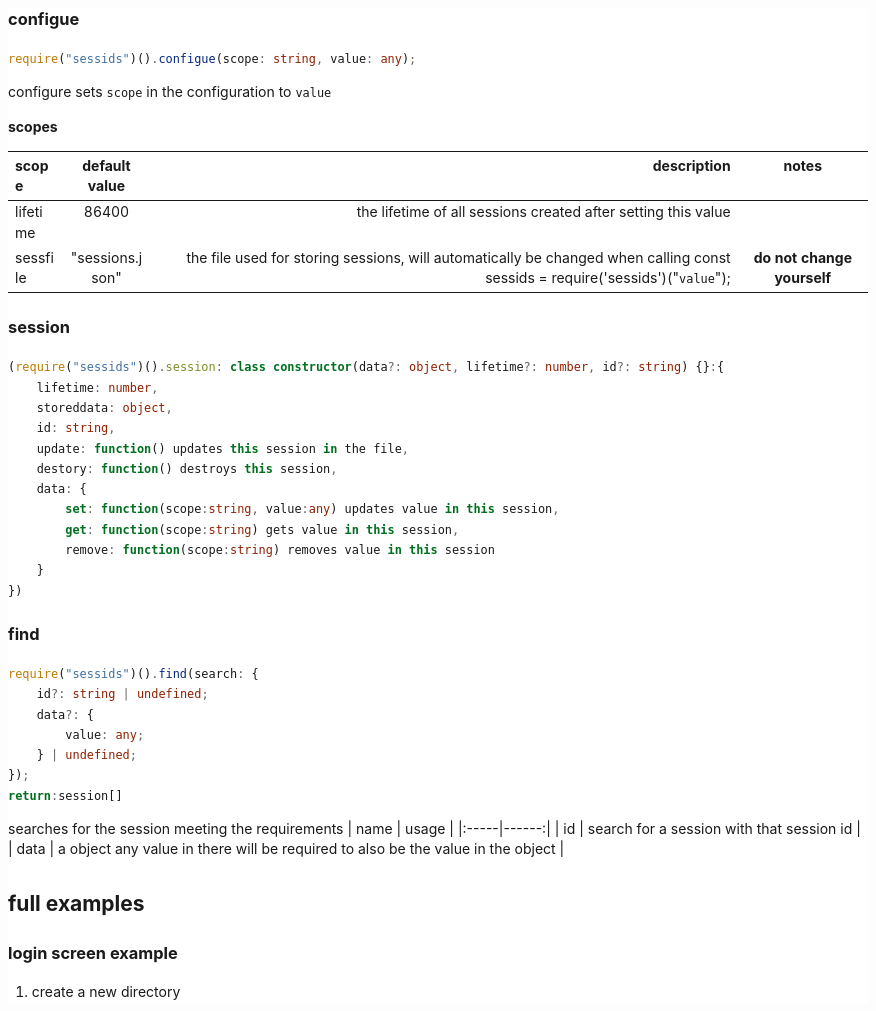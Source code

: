### configue

```ts
require("sessids")().configue(scope: string, value: any);
```

configure sets `scope` in the configuration to `value`

**scopes**

| scope        | default value | description | notes |
|:-------------|:-------------:|------------:|:-----:|
| lifetime     | 86400         | the lifetime of all sessions created after setting this value ||
| sessfile     |"sessions.json"| the file used for storing sessions, will automatically be changed when calling const sessids = require('sessids')("`value`");|**do not change yourself**|

### session
```ts
(require("sessids")().session: class constructor(data?: object, lifetime?: number, id?: string) {}:{
    lifetime: number,
    storeddata: object,
    id: string,
    update: function() updates this session in the file,
    destory: function() destroys this session,
    data: {
        set: function(scope:string, value:any) updates value in this session,
        get: function(scope:string) gets value in this session,
        remove: function(scope:string) removes value in this session
    }
})
```

### find
```ts
require("sessids")().find(search: {
    id?: string | undefined;
    data?: {
        value: any;
    } | undefined;
});
return:session[]
```

searches for the session meeting the requirements
| name | usage |
|:-----|------:|
| id   | search for a session with that session id |
| data | a object any value in there will be required to also be the value in the object |

## full examples
### login screen example
1. create a new directory
